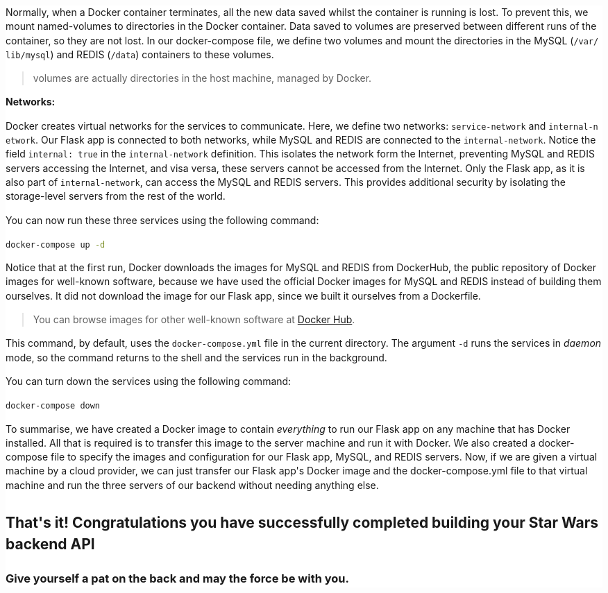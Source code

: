 Normally, when a Docker container terminates, all the new data saved whilst the container is running is lost. To prevent this, we mount named-volumes to 
directories in the Docker container. Data saved to volumes are preserved between different runs of the container, so they are not lost. 
In our docker-compose file, we define two volumes and mount the directories in the MySQL (`/var/lib/mysql`) and REDIS (`/data`) containers to these volumes. 

>volumes are actually directories in the host machine, managed by Docker.   

**Networks:** 

Docker creates virtual networks for the services to communicate. Here, we define two networks: `service-network` and `internal-network`. Our Flask app is connected to both 
networks, while MySQL and REDIS are connected to the `internal-network`. Notice the field `internal: true` in the `internal-network` definition. This isolates the network 
form the Internet, preventing MySQL and REDIS servers accessing the Internet, and visa versa, these servers cannot be accessed from the Internet. Only the Flask app, 
as it is also part of `internal-network`, can access the MySQL and REDIS servers. This provides additional security by isolating the storage-level servers from the rest of the world.  

You can now run these three services using the following command:

```bash
docker-compose up -d
```

Notice that at the first run, Docker downloads the images for MySQL and REDIS from DockerHub, the public repository of Docker images for well-known software, because we have used the 
official Docker images for MySQL and REDIS instead of building them ourselves. It did not download the image for our Flask app, since we built it ourselves from a Dockerfile. 

>You can browse images for other well-known software at [Docker Hub](https://hub.docker.com/).

This command, by default, uses the `docker-compose.yml` file in the current directory.
The argument `-d` runs the services in *daemon* mode, so the command returns to the shell and the services run in the background.

You can turn down the services using the following command:

```bash
docker-compose down
```

To summarise, we have created a Docker image to contain *everything* to run our Flask app on any machine that has Docker installed.
All that is required is to transfer this image to the server machine and run it with Docker.
We also created a docker-compose file to specify the images and configuration for our Flask app, MySQL, and REDIS servers.
Now, if we are given a virtual machine by a cloud provider, we can just transfer our Flask app's Docker image and the docker-compose.yml file to that virtual machine and run 
the three servers of our backend without needing anything else.

## That's it! Congratulations you have successfully completed building your Star Wars backend API
### Give yourself a pat on the back and may the force be with you.
